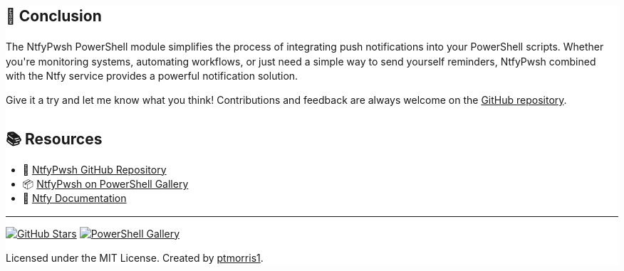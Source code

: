 ## 🔄 Conclusion

The NtfyPwsh PowerShell module simplifies the process of integrating push notifications into your PowerShell scripts. Whether you're monitoring systems, automating workflows, or just need a simple way to send yourself reminders, NtfyPwsh combined with the Ntfy service provides a powerful notification solution.

Give it a try and let me know what you think! Contributions and feedback are always welcome on the [GitHub repository](https://github.com/ptmorris1/NtfyPwsh).

## 📚 Resources

* 📂 [NtfyPwsh GitHub Repository](https://github.com/ptmorris1/NtfyPwsh)
* 📦 [NtfyPwsh on PowerShell Gallery](https://www.powershellgallery.com/packages/NtfyPwsh)
* 📘 [Ntfy Documentation](https://docs.ntfy.sh/)

---

[![GitHub Stars](https://img.shields.io/github/stars/ptmorris1/NtfyPwsh?style=social)](https://github.com/ptmorris1/NtfyPwsh)
[![PowerShell Gallery](https://img.shields.io/powershellgallery/p/NtfyPwsh)](https://www.powershellgallery.com/packages/NtfyPwsh)

Licensed under the MIT License. Created by [ptmorris1](https://github.com/ptmorris1).